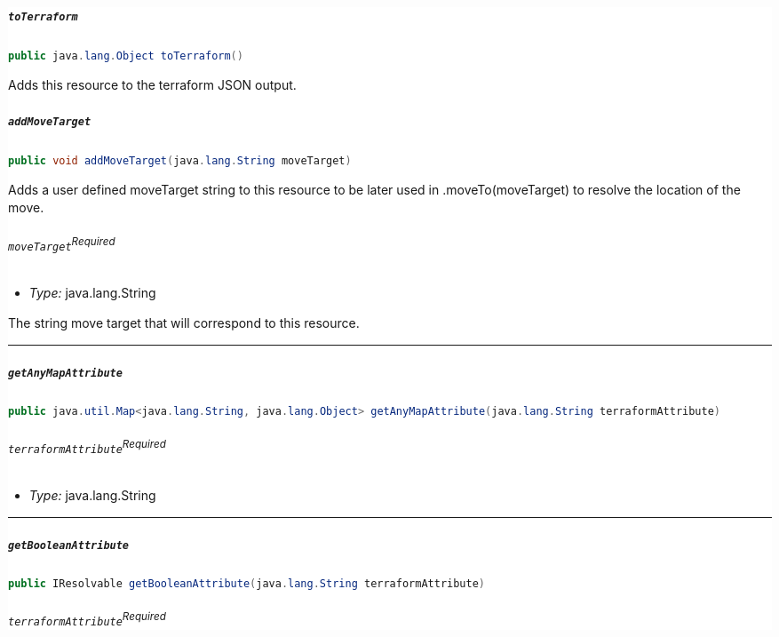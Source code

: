 ##### `toTerraform` <a name="toTerraform" id="@cdktf/provider-okta.policySignon.PolicySignon.toTerraform"></a>

```java
public java.lang.Object toTerraform()
```

Adds this resource to the terraform JSON output.

##### `addMoveTarget` <a name="addMoveTarget" id="@cdktf/provider-okta.policySignon.PolicySignon.addMoveTarget"></a>

```java
public void addMoveTarget(java.lang.String moveTarget)
```

Adds a user defined moveTarget string to this resource to be later used in .moveTo(moveTarget) to resolve the location of the move.

###### `moveTarget`<sup>Required</sup> <a name="moveTarget" id="@cdktf/provider-okta.policySignon.PolicySignon.addMoveTarget.parameter.moveTarget"></a>

- *Type:* java.lang.String

The string move target that will correspond to this resource.

---

##### `getAnyMapAttribute` <a name="getAnyMapAttribute" id="@cdktf/provider-okta.policySignon.PolicySignon.getAnyMapAttribute"></a>

```java
public java.util.Map<java.lang.String, java.lang.Object> getAnyMapAttribute(java.lang.String terraformAttribute)
```

###### `terraformAttribute`<sup>Required</sup> <a name="terraformAttribute" id="@cdktf/provider-okta.policySignon.PolicySignon.getAnyMapAttribute.parameter.terraformAttribute"></a>

- *Type:* java.lang.String

---

##### `getBooleanAttribute` <a name="getBooleanAttribute" id="@cdktf/provider-okta.policySignon.PolicySignon.getBooleanAttribute"></a>

```java
public IResolvable getBooleanAttribute(java.lang.String terraformAttribute)
```

###### `terraformAttribute`<sup>Required</sup> <a name="terraformAttribute" id="@cdktf/provider-okta.policySignon.PolicySignon.getBooleanAttribute.parameter.terraformAttribute"></a>
